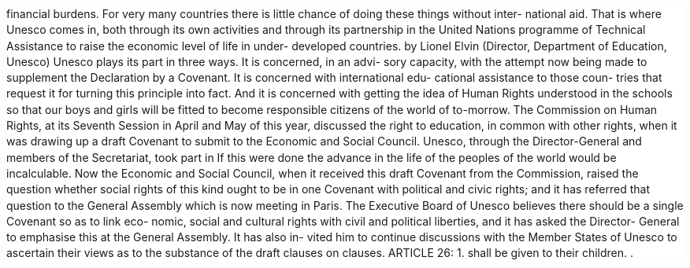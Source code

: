 financial burdens. For very many 
countries there is little chance of 
doing these things without inter- 
national aid. 
That is where Unesco comes in, 
both through its own activities 
and through its partnership in the 
United Nations programme of 
Technical Assistance to raise the 
economic level of life in under- 
developed countries. 
by Lionel Elvin 
(Director, Department of Education, Unesco) 
Unesco plays its part in three 
ways. It is concerned, in an advi- 
sory capacity, with the attempt 
now being made to supplement the 
Declaration by a Covenant. It is 
concerned with international edu- 
cational assistance to those coun- 
tries that request it for turning 
this principle into fact. And it is 
concerned with getting the idea of 
Human Rights understood in the 
schools so that our boys and girls 
will be fitted to become responsible 
citizens of the world of to-morrow. 
The Commission on Human 
Rights, at its Seventh Session in 
April and May of this year, 
discussed the right to education, in 
common with other rights, when it 
was drawing up a draft Covenant 
to submit to the Economic and 
Social Council. Unesco, through 
the Director-General and members 
of the Secretariat, took part in 
If this were done the advance in 
the life of the peoples of the world 
would be incalculable. 
Now the Economic and Social 
Council, when it received this draft 
Covenant from the Commission, 
raised the question whether social 
rights of this kind ought to be in 
one Covenant with political and 
civic rights; and it has referred 
that question to the General 
Assembly which is now meeting in 
Paris. The Executive Board of 
Unesco believes there should be a 
single Covenant so as to link eco- 
nomic, social and cultural rights 
with civil and political liberties, 
and it has asked the Director- 
General to emphasise this at the 
General Assembly. It has also in- 
vited him to continue discussions 
with the Member States of Unesco 
to ascertain their views as to the 
substance of the draft clauses on 
clauses. 
ARTICLE 26: 1. 
shall be given to their children. .   
